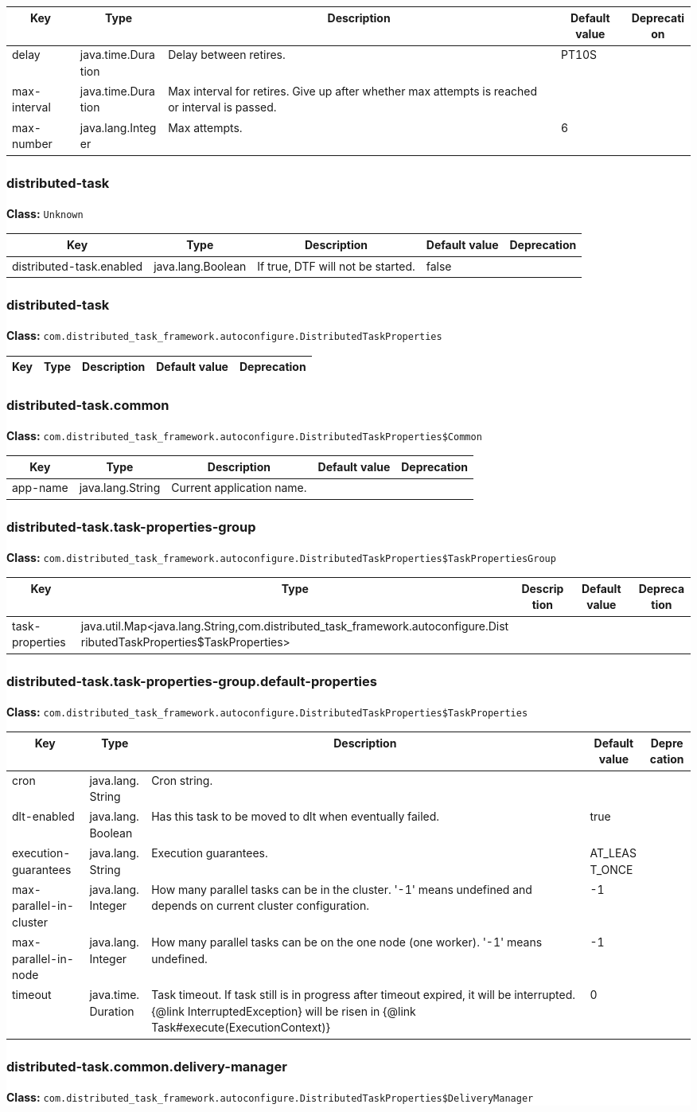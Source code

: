 |Key|Type|Description|Default value|Deprecation|
|---|----|-----------|-------------|-----------|
| delay| java.time.Duration| Delay between retires.| PT10S| | 
| max-interval| java.time.Duration| Max interval for retires. Give up after whether max attempts is reached or interval is passed.| | | 
| max-number| java.lang.Integer| Max attempts.| 6| | 
### distributed-task
**Class:** `Unknown`

|Key|Type|Description|Default value|Deprecation|
|---|----|-----------|-------------|-----------|
| distributed-task.enabled| java.lang.Boolean| If true, DTF will not be started.| false| | 
### distributed-task
**Class:** `com.distributed_task_framework.autoconfigure.DistributedTaskProperties`

|Key|Type|Description|Default value|Deprecation|
|---|----|-----------|-------------|-----------|
### distributed-task.common
**Class:** `com.distributed_task_framework.autoconfigure.DistributedTaskProperties$Common`

|Key|Type|Description|Default value|Deprecation|
|---|----|-----------|-------------|-----------|
| app-name| java.lang.String| Current application name.| | | 
### distributed-task.task-properties-group
**Class:** `com.distributed_task_framework.autoconfigure.DistributedTaskProperties$TaskPropertiesGroup`

|Key|Type|Description|Default value|Deprecation|
|---|----|-----------|-------------|-----------|
| task-properties| java.util.Map&lt;java.lang.String,com.distributed_task_framework.autoconfigure.DistributedTaskProperties$TaskProperties&gt;| | | | 
### distributed-task.task-properties-group.default-properties
**Class:** `com.distributed_task_framework.autoconfigure.DistributedTaskProperties$TaskProperties`

|Key|Type|Description|Default value|Deprecation|
|---|----|-----------|-------------|-----------|
| cron| java.lang.String| Cron string.| | | 
| dlt-enabled| java.lang.Boolean| Has this task to be moved to dlt when eventually failed.| true| | 
| execution-guarantees| java.lang.String| Execution guarantees.| AT_LEAST_ONCE| | 
| max-parallel-in-cluster| java.lang.Integer| How many parallel tasks can be in the cluster. &#x27;-1&#x27; means undefined and depends on current cluster configuration.| -1| | 
| max-parallel-in-node| java.lang.Integer| How many parallel tasks can be on the one node (one worker). &#x27;-1&#x27; means undefined.| -1| | 
| timeout| java.time.Duration| Task timeout. If task still is in progress after timeout expired, it will be interrupted. {@link InterruptedException} will be risen in {@link Task#execute(ExecutionContext)}| 0| | 
### distributed-task.common.delivery-manager
**Class:** `com.distributed_task_framework.autoconfigure.DistributedTaskProperties$DeliveryManager`
